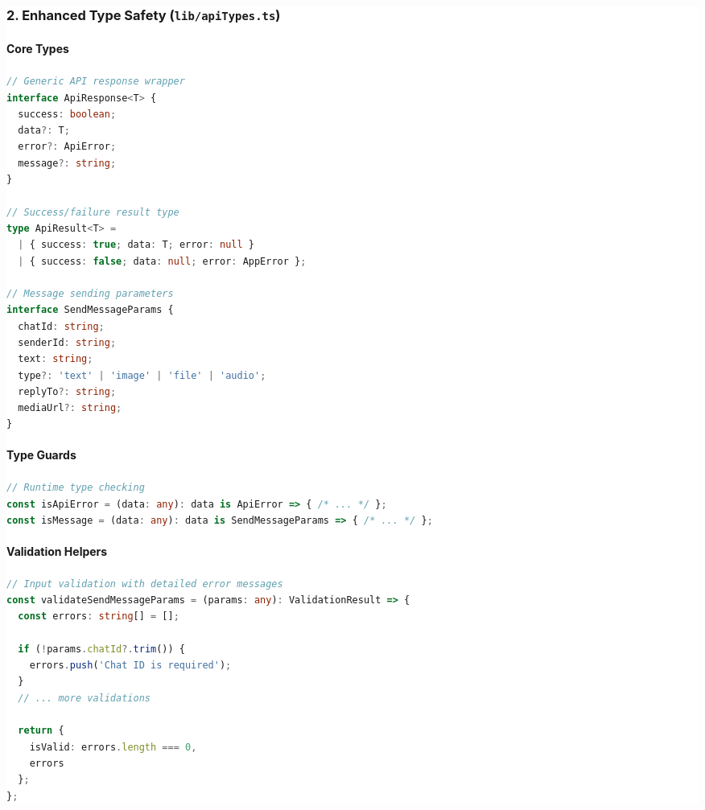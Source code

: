 ### 2. Enhanced Type Safety (`lib/apiTypes.ts`)

#### Core Types
```typescript
// Generic API response wrapper
interface ApiResponse<T> {
  success: boolean;
  data?: T;
  error?: ApiError;
  message?: string;
}

// Success/failure result type
type ApiResult<T> = 
  | { success: true; data: T; error: null }
  | { success: false; data: null; error: AppError };

// Message sending parameters
interface SendMessageParams {
  chatId: string;
  senderId: string;
  text: string;
  type?: 'text' | 'image' | 'file' | 'audio';
  replyTo?: string;
  mediaUrl?: string;
}
```

#### Type Guards
```typescript
// Runtime type checking
const isApiError = (data: any): data is ApiError => { /* ... */ };
const isMessage = (data: any): data is SendMessageParams => { /* ... */ };
```

#### Validation Helpers
```typescript
// Input validation with detailed error messages
const validateSendMessageParams = (params: any): ValidationResult => {
  const errors: string[] = [];
  
  if (!params.chatId?.trim()) {
    errors.push('Chat ID is required');
  }
  // ... more validations
  
  return {
    isValid: errors.length === 0,
    errors
  };
};
```
